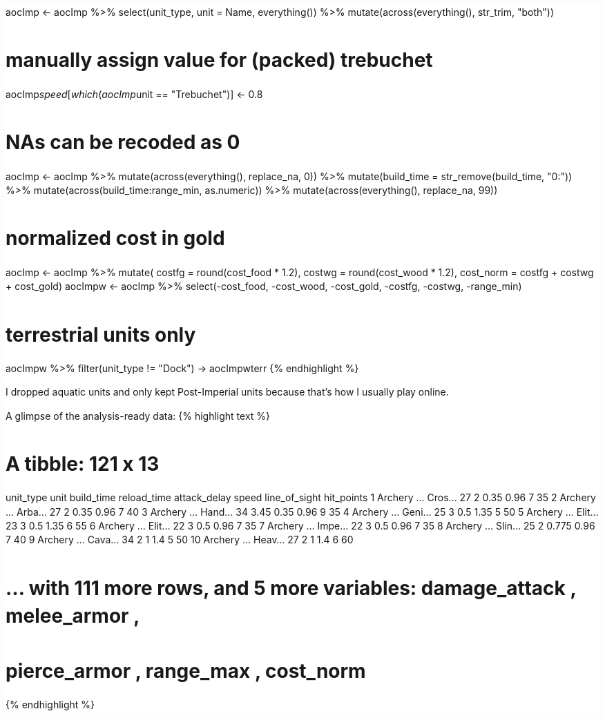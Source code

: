 aocImp <- aocImp %>%
  select(unit_type, unit = Name, everything()) %>%
  mutate(across(everything(), str_trim, "both"))
# manually assign value for (packed) trebuchet
aocImp$speed[which(aocImp$unit == "Trebuchet")] <- 0.8
# NAs can be recoded as 0
aocImp <- aocImp %>%
  mutate(across(everything(), replace_na, 0)) %>%
  mutate(build_time = str_remove(build_time, "0:")) %>%
  mutate(across(build_time:range_min, as.numeric)) %>%
  mutate(across(everything(), replace_na, 99))
# normalized cost in gold
aocImp <- aocImp %>% mutate(
  costfg = round(cost_food * 1.2),
  costwg = round(cost_wood * 1.2),
  cost_norm = costfg + costwg + cost_gold)
aocImpw <- aocImp %>% select(-cost_food, -cost_wood, -cost_gold, -costfg, -costwg, -range_min)
# terrestrial units only
aocImpw %>% filter(unit_type != "Dock") -> aocImpwterr
{% endhighlight %}

  
I dropped aquatic units and only kept Post-Imperial units because that’s how I usually play online. 

A glimpse of the analysis-ready data:
{% highlight text %}
# A tibble: 121 x 13
   unit_type unit  build_time reload_time attack_delay speed line_of_sight hit_points
   <chr>     <chr>      <dbl>       <dbl>        <dbl> <dbl>         <dbl>      <dbl>
 1 Archery … Cros…         27        2           0.35   0.96             7         35
 2 Archery … Arba…         27        2           0.35   0.96             7         40
 3 Archery … Hand…         34        3.45        0.35   0.96             9         35
 4 Archery … Geni…         25        3           0.5    1.35             5         50
 5 Archery … Elit…         23        3           0.5    1.35             6         55
 6 Archery … Elit…         22        3           0.5    0.96             7         35
 7 Archery … Impe…         22        3           0.5    0.96             7         35
 8 Archery … Slin…         25        2           0.775  0.96             7         40
 9 Archery … Cava…         34        2           1      1.4              5         50
10 Archery … Heav…         27        2           1      1.4              6         60
# … with 111 more rows, and 5 more variables: damage_attack <dbl>, melee_armor <dbl>,
#   pierce_armor <dbl>, range_max <dbl>, cost_norm <dbl>
{% endhighlight %}
